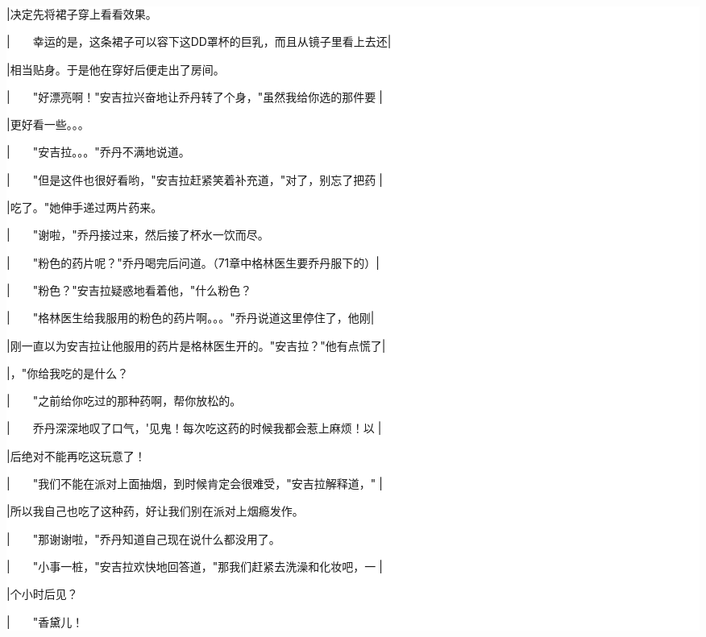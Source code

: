 |决定先将裙子穿上看看效果。

|　　幸运的是，这条裙子可以容下这DD罩杯的巨乳，而且从镜子里看上去还|

|相当贴身。于是他在穿好后便走出了房间。

|　　"好漂亮啊！"安吉拉兴奋地让乔丹转了个身，"虽然我给你选的那件要 |

|更好看一些。。。

|　　"安吉拉。。。"乔丹不满地说道。

|　　"但是这件也很好看哟，"安吉拉赶紧笑着补充道，"对了，别忘了把药 |

|吃了。"她伸手递过两片药来。

|　　"谢啦，"乔丹接过来，然后接了杯水一饮而尽。

|　　"粉色的药片呢？"乔丹喝完后问道。（71章中格林医生要乔丹服下的）|

|　　"粉色？"安吉拉疑惑地看着他，"什么粉色？

|　　"格林医生给我服用的粉色的药片啊。。。"乔丹说道这里停住了，他刚|

|刚一直以为安吉拉让他服用的药片是格林医生开的。"安吉拉？"他有点慌了|

|，"你给我吃的是什么？

|　　"之前给你吃过的那种药啊，帮你放松的。

|　　乔丹深深地叹了口气，'见鬼！每次吃这药的时候我都会惹上麻烦！以 |

|后绝对不能再吃这玩意了！

|　　"我们不能在派对上面抽烟，到时候肯定会很难受，"安吉拉解释道，" |

|所以我自己也吃了这种药，好让我们别在派对上烟瘾发作。

|　　"那谢谢啦，"乔丹知道自己现在说什么都没用了。

|　　"小事一桩，"安吉拉欢快地回答道，"那我们赶紧去洗澡和化妆吧，一 |

|个小时后见？

|　　"香黛儿！
